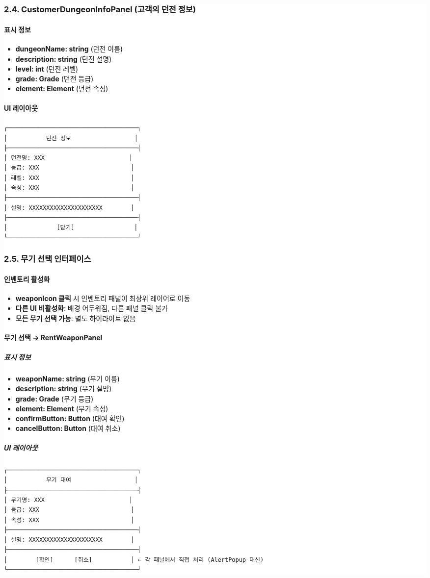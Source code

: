 ### 2.4. CustomerDungeonInfoPanel (고객의 던전 정보)

#### 표시 정보
- **dungeonName: string** (던전 이름)
- **description: string** (던전 설명)
- **level: int** (던전 레벨)
- **grade: Grade** (던전 등급)
- **element: Element** (던전 속성)

#### UI 레이아웃
```
┌─────────────────────────────────────┐
│           던전 정보                  │
├─────────────────────────────────────┤
│ 던전명: XXX                        │
│ 등급: XXX                          │
│ 레벨: XXX                          │
│ 속성: XXX                          │
├─────────────────────────────────────┤
│ 설명: XXXXXXXXXXXXXXXXXXXXX        │
├─────────────────────────────────────┤
│              [닫기]                 │
└─────────────────────────────────────┘
```

### 2.5. 무기 선택 인터페이스

#### 인벤토리 활성화
- **weaponIcon 클릭** 시 인벤토리 패널이 최상위 레이어로 이동
- **다른 UI 비활성화**: 배경 어두워짐, 다른 패널 클릭 불가
- **모든 무기 선택 가능**: 별도 하이라이트 없음

#### 무기 선택 → RentWeaponPanel

##### 표시 정보
- **weaponName: string** (무기 이름)
- **description: string** (무기 설명)
- **grade: Grade** (무기 등급)
- **element: Element** (무기 속성)
- **confirmButton: Button** (대여 확인)
- **cancelButton: Button** (대여 취소)

##### UI 레이아웃
```
┌─────────────────────────────────────┐
│           무기 대여                  │
├─────────────────────────────────────┤
│ 무기명: XXX                        │
│ 등급: XXX                          │
│ 속성: XXX                          │
├─────────────────────────────────────┤
│ 설명: XXXXXXXXXXXXXXXXXXXXX        │
├─────────────────────────────────────┤
│        [확인]      [취소]           │ ← 각 패널에서 직접 처리 (AlertPopup 대신)
└─────────────────────────────────────┘
```
